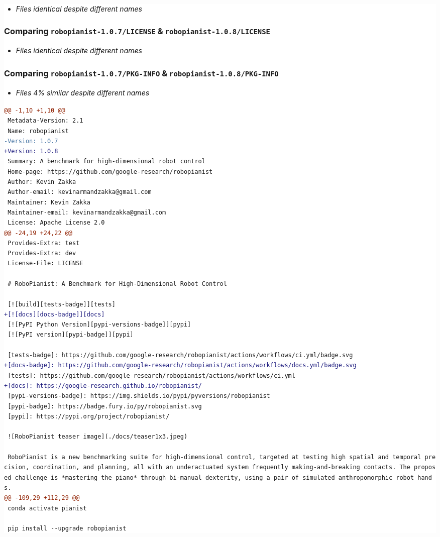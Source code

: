  * *Files identical despite different names*

### Comparing `robopianist-1.0.7/LICENSE` & `robopianist-1.0.8/LICENSE`

 * *Files identical despite different names*

### Comparing `robopianist-1.0.7/PKG-INFO` & `robopianist-1.0.8/PKG-INFO`

 * *Files 4% similar despite different names*

```diff
@@ -1,10 +1,10 @@
 Metadata-Version: 2.1
 Name: robopianist
-Version: 1.0.7
+Version: 1.0.8
 Summary: A benchmark for high-dimensional robot control
 Home-page: https://github.com/google-research/robopianist
 Author: Kevin Zakka
 Author-email: kevinarmandzakka@gmail.com
 Maintainer: Kevin Zakka
 Maintainer-email: kevinarmandzakka@gmail.com
 License: Apache License 2.0
@@ -24,19 +24,22 @@
 Provides-Extra: test
 Provides-Extra: dev
 License-File: LICENSE
 
 # RoboPianist: A Benchmark for High-Dimensional Robot Control
 
 [![build][tests-badge]][tests]
+[![docs][docs-badge]][docs]
 [![PyPI Python Version][pypi-versions-badge]][pypi]
 [![PyPI version][pypi-badge]][pypi]
 
 [tests-badge]: https://github.com/google-research/robopianist/actions/workflows/ci.yml/badge.svg
+[docs-badge]: https://github.com/google-research/robopianist/actions/workflows/docs.yml/badge.svg
 [tests]: https://github.com/google-research/robopianist/actions/workflows/ci.yml
+[docs]: https://google-research.github.io/robopianist/
 [pypi-versions-badge]: https://img.shields.io/pypi/pyversions/robopianist
 [pypi-badge]: https://badge.fury.io/py/robopianist.svg
 [pypi]: https://pypi.org/project/robopianist/
 
 ![RoboPianist teaser image](./docs/teaser1x3.jpeg)
 
 RoboPianist is a new benchmarking suite for high-dimensional control, targeted at testing high spatial and temporal precision, coordination, and planning, all with an underactuated system frequently making-and-breaking contacts. The proposed challenge is *mastering the piano* through bi-manual dexterity, using a pair of simulated anthropomorphic robot hands.
@@ -109,29 +112,29 @@
 conda activate pianist
 
 pip install --upgrade robopianist
 ```
 